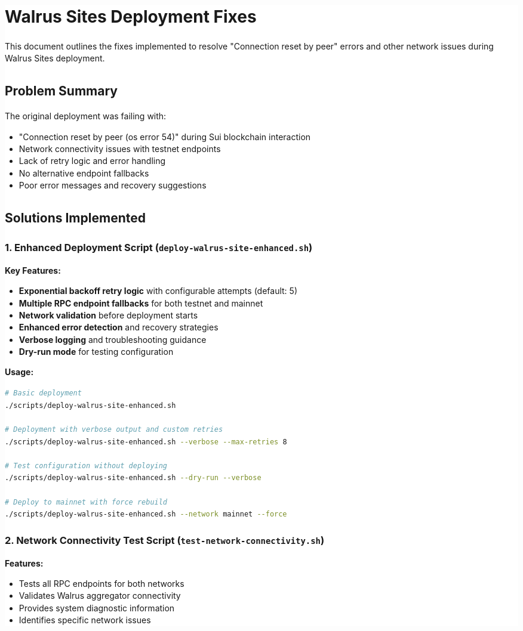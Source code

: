 # Walrus Sites Deployment Fixes

This document outlines the fixes implemented to resolve "Connection reset by peer" errors and other network issues during Walrus Sites deployment.

## Problem Summary

The original deployment was failing with:
- "Connection reset by peer (os error 54)" during Sui blockchain interaction
- Network connectivity issues with testnet endpoints
- Lack of retry logic and error handling
- No alternative endpoint fallbacks
- Poor error messages and recovery suggestions

## Solutions Implemented

### 1. Enhanced Deployment Script (`deploy-walrus-site-enhanced.sh`)

**Key Features:**
- **Exponential backoff retry logic** with configurable attempts (default: 5)
- **Multiple RPC endpoint fallbacks** for both testnet and mainnet
- **Network validation** before deployment starts
- **Enhanced error detection** and recovery strategies
- **Verbose logging** and troubleshooting guidance
- **Dry-run mode** for testing configuration

**Usage:**
```bash
# Basic deployment
./scripts/deploy-walrus-site-enhanced.sh

# Deployment with verbose output and custom retries
./scripts/deploy-walrus-site-enhanced.sh --verbose --max-retries 8

# Test configuration without deploying
./scripts/deploy-walrus-site-enhanced.sh --dry-run --verbose

# Deploy to mainnet with force rebuild
./scripts/deploy-walrus-site-enhanced.sh --network mainnet --force
```

### 2. Network Connectivity Test Script (`test-network-connectivity.sh`)

**Features:**
- Tests all RPC endpoints for both networks
- Validates Walrus aggregator connectivity
- Provides system diagnostic information
- Identifies specific network issues
